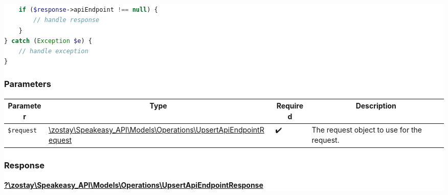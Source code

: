 ```php
    if ($response->apiEndpoint !== null) {
        // handle response
    }
} catch (Exception $e) {
    // handle exception
}
```

### Parameters

| Parameter                                                                                                               | Type                                                                                                                    | Required                                                                                                                | Description                                                                                                             |
| ----------------------------------------------------------------------------------------------------------------------- | ----------------------------------------------------------------------------------------------------------------------- | ----------------------------------------------------------------------------------------------------------------------- | ----------------------------------------------------------------------------------------------------------------------- |
| `$request`                                                                                                              | [\zostay\Speakeasy_API\Models\Operations\UpsertApiEndpointRequest](../../models/operations/UpsertApiEndpointRequest.md) | :heavy_check_mark:                                                                                                      | The request object to use for the request.                                                                              |


### Response

**[?\zostay\Speakeasy_API\Models\Operations\UpsertApiEndpointResponse](../../models/operations/UpsertApiEndpointResponse.md)**

